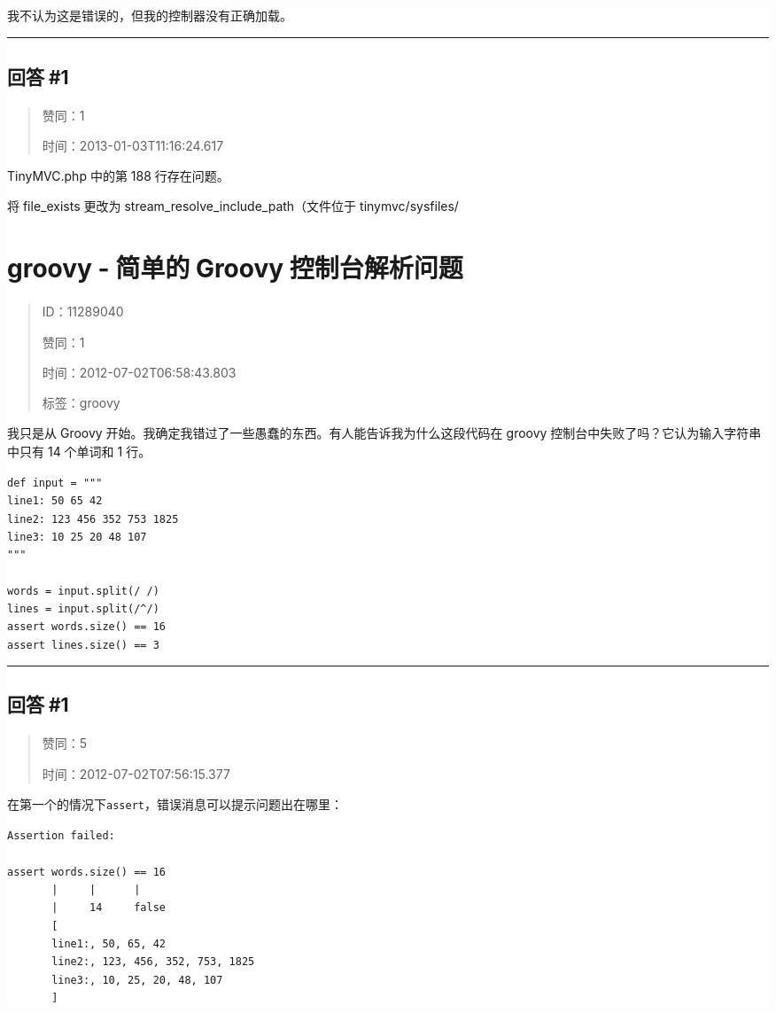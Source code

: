 我不认为这是错误的，但我的控制器没有正确加载。

* * *

## 回答 #1

> 赞同：1
> 
> 时间：2013-01-03T11:16:24.617

TinyMVC.php 中的第 188 行存在问题。

将 file_exists 更改为 stream_resolve_include_path（文件位于 tinymvc/sysfiles/

# groovy - 简单的 Groovy 控制台解析问题

> ID：11289040
> 
> 赞同：1
> 
> 时间：2012-07-02T06:58:43.803
> 
> 标签：groovy

我只是从 Groovy 开始。我确定我错过了一些愚蠢的东西。有人能告诉我为什么这段代码在 groovy 控制台中失败了吗？它认为输入字符串中只有 14 个单词和 1 行。

```
def input = """
line1: 50 65 42
line2: 123 456 352 753 1825
line3: 10 25 20 48 107
"""

words = input.split(/ /)
lines = input.split(/^/)
assert words.size() == 16
assert lines.size() == 3 
```

* * *

## 回答 #1

> 赞同：5
> 
> 时间：2012-07-02T07:56:15.377

在第一个的情况下`assert`，错误消息可以提示问题出在哪里：

```
Assertion failed: 

assert words.size() == 16
       |     |      |
       |     14     false
       [
       line1:, 50, 65, 42
       line2:, 123, 456, 352, 753, 1825
       line3:, 10, 25, 20, 48, 107
       ] 
```
